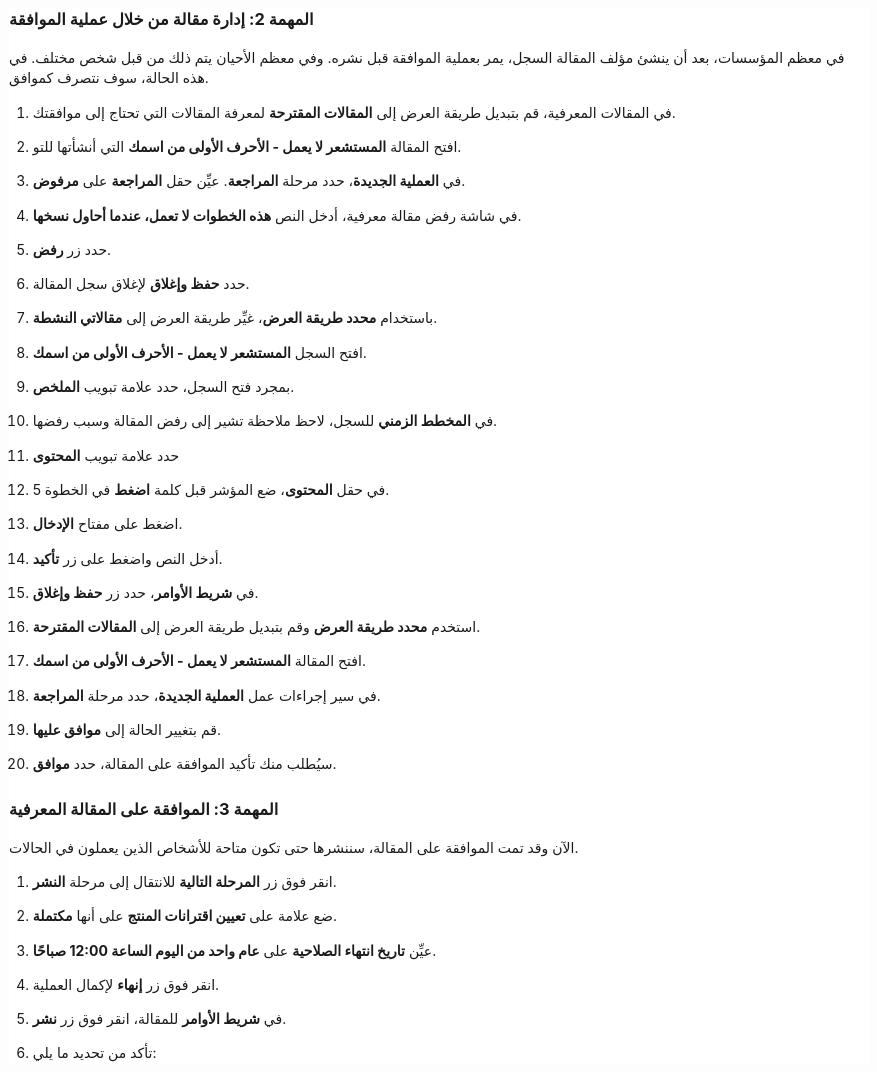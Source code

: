 
### المهمة 2: إدارة مقالة من خلال عملية الموافقة

في معظم المؤسسات، بعد أن ينشئ مؤلف المقالة السجل، يمر بعملية الموافقة قبل نشره. وفي معظم الأحيان يتم ذلك من قبل شخص مختلف. في هذه الحالة، سوف نتصرف كموافق. 

1. في المقالات المعرفية، قم بتبديل طريقة العرض إلى **المقالات المقترحة** لمعرفة المقالات التي تحتاج إلى موافقتك. 

2. افتح المقالة **المستشعر لا يعمل - الأحرف الأولى من اسمك** التي أنشأتها للتو.

3. في **العملية الجديدة**، حدد مرحلة **المراجعة**. عيِّن حقل **المراجعة** على **مرفوض**.

4. في شاشة رفض مقالة معرفية، أدخل النص **هذه الخطوات لا تعمل، عندما أحاول نسخها**.

5. حدد زر **رفض**.

6. حدد **حفظ وإغلاق** لإغلاق سجل المقالة.

7. باستخدام **محدد طريقة العرض**، غيِّر طريقة العرض إلى **مقالاتي النشطة**. 

8. افتح السجل **المستشعر لا يعمل - الأحرف الأولى من اسمك**.

9. بمجرد فتح السجل، حدد علامة تبويب **الملخص**. 

10. في **المخطط الزمني** للسجل، لاحظ ملاحظة تشير إلى رفض المقالة وسبب رفضها. 

11. حدد علامة تبويب **المحتوى**

12. في حقل **المحتوى**، ضع المؤشر قبل كلمة **اضغط** في الخطوة 5. 

13. اضغط على مفتاح **الإدخال**. 

14. أدخل النص واضغط على زر **تأكيد**. 

15. في **شريط الأوامر**، حدد زر **حفظ وإغلاق**.

16. استخدم **محدد طريقة العرض** وقم بتبديل طريقة العرض إلى **المقالات المقترحة**.

17. افتح المقالة **المستشعر لا يعمل - الأحرف الأولى من اسمك**. 

18. في سير إجراءات عمل **العملية الجديدة**، حدد مرحلة **المراجعة**.

19. قم بتغيير الحالة إلى **موافق عليها**. 

20. سيُطلب منك تأكيد الموافقة على المقالة، حدد **موافق**. 


### المهمة 3: الموافقة على المقالة المعرفية

الآن وقد تمت الموافقة على المقالة، سننشرها حتى تكون متاحة للأشخاص الذين يعملون في الحالات. 

1. انقر فوق زر **المرحلة التالية** للانتقال إلى مرحلة **النشر**. 

2. ضع علامة على **تعيين اقترانات المنتج** على أنها **مكتملة**. 

3. عيِّن **تاريخ انتهاء الصلاحية** على **عام واحد من اليوم الساعة 12:00 صباحًا**. 

4. انقر فوق زر **إنهاء** لإكمال العملية. 

5. في **شريط الأوامر** للمقالة، انقر فوق زر **نشر**. 

6. تأكد من تحديد ما يلي:
